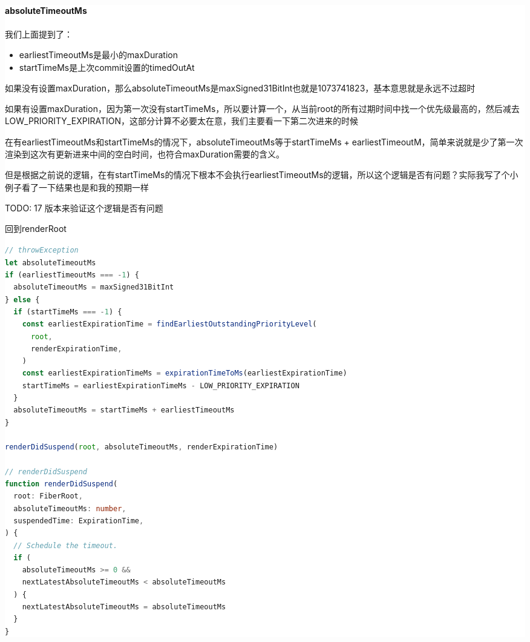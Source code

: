#### absoluteTimeoutMs
我们上面提到了：

* earliestTimeoutMs是最小的maxDuration
* startTimeMs是上次commit设置的timedOutAt

如果没有设置maxDuration，那么absoluteTimeoutMs是maxSigned31BitInt也就是1073741823，基本意思就是永远不过超时

如果有设置maxDuration，因为第一次没有startTimeMs，所以要计算一个，从当前root的所有过期时间中找一个优先级最高的，然后减去LOW_PRIORITY_EXPIRATION，这部分计算不必要太在意，我们主要看一下第二次进来的时候

在有earliestTimeoutMs和startTimeMs的情况下，absoluteTimeoutMs等于startTimeMs + earliestTimeoutM，简单来说就是少了第一次渲染到这次有更新进来中间的空白时间，也符合maxDuration需要的含义。

但是根据之前说的逻辑，在有startTimeMs的情况下根本不会执行earliestTimeoutMs的逻辑，所以这个逻辑是否有问题？实际我写了个小例子看了一下结果也是和我的预期一样

TODO: 17 版本来验证这个逻辑是否有问题

回到renderRoot

```ts
// throwException
let absoluteTimeoutMs
if (earliestTimeoutMs === -1) {
  absoluteTimeoutMs = maxSigned31BitInt
} else {
  if (startTimeMs === -1) {
    const earliestExpirationTime = findEarliestOutstandingPriorityLevel(
      root,
      renderExpirationTime,
    )
    const earliestExpirationTimeMs = expirationTimeToMs(earliestExpirationTime)
    startTimeMs = earliestExpirationTimeMs - LOW_PRIORITY_EXPIRATION
  }
  absoluteTimeoutMs = startTimeMs + earliestTimeoutMs
}

renderDidSuspend(root, absoluteTimeoutMs, renderExpirationTime)

// renderDidSuspend
function renderDidSuspend(
  root: FiberRoot,
  absoluteTimeoutMs: number,
  suspendedTime: ExpirationTime,
) {
  // Schedule the timeout.
  if (
    absoluteTimeoutMs >= 0 &&
    nextLatestAbsoluteTimeoutMs < absoluteTimeoutMs
  ) {
    nextLatestAbsoluteTimeoutMs = absoluteTimeoutMs
  }
}
```